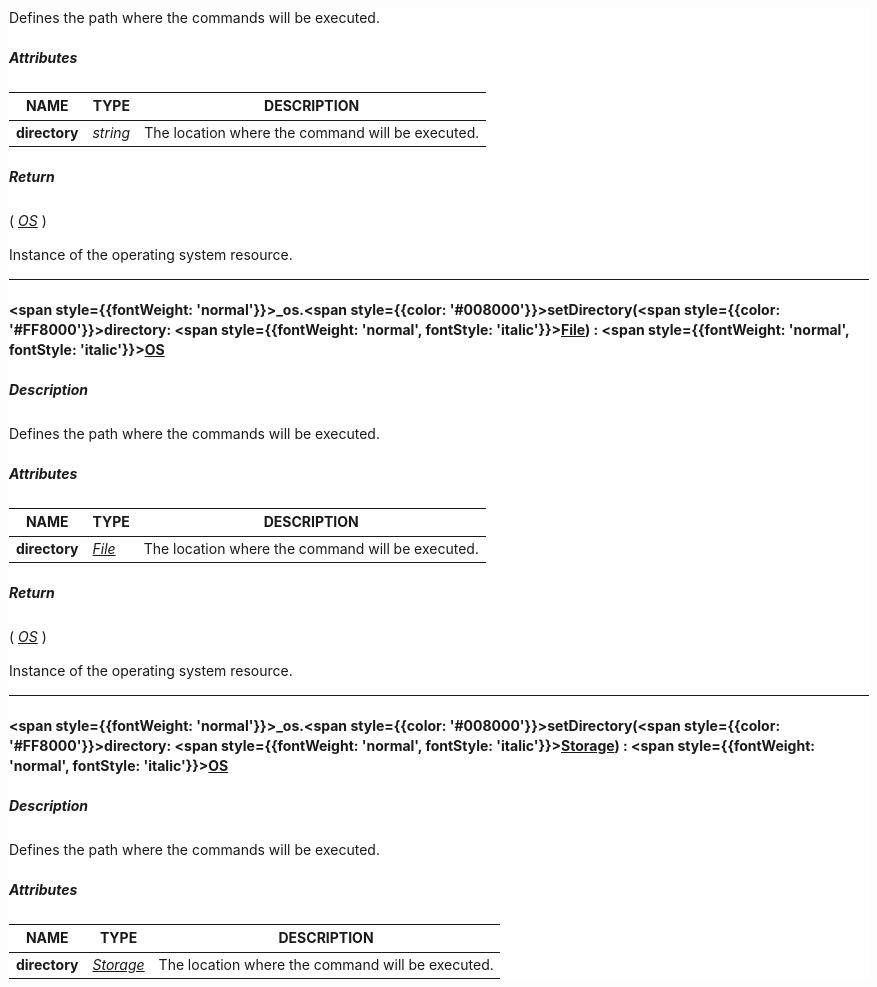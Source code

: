 Defines the path where the commands will be executed.

##### Attributes

| NAME | TYPE | DESCRIPTION |
|---|---|---|
| **directory** | _string_ | The location where the command will be executed. |

##### Return

( _[OS](../resources/os)_ )

Instance of the operating system resource.

---

#### <span style={{fontWeight: 'normal'}}>_os</span>.<span style={{color: '#008000'}}>setDirectory</span>(<span style={{color: '#FF8000'}}>directory</span>: <span style={{fontWeight: 'normal', fontStyle: 'italic'}}>[File](../objects/File)</span>) : <span style={{fontWeight: 'normal', fontStyle: 'italic'}}>[OS](../resources/os)</span>
##### Description

Defines the path where the commands will be executed.

##### Attributes

| NAME | TYPE | DESCRIPTION |
|---|---|---|
| **directory** | _[File](../objects/File)_ | The location where the command will be executed. |

##### Return

( _[OS](../resources/os)_ )

Instance of the operating system resource.

---

#### <span style={{fontWeight: 'normal'}}>_os</span>.<span style={{color: '#008000'}}>setDirectory</span>(<span style={{color: '#FF8000'}}>directory</span>: <span style={{fontWeight: 'normal', fontStyle: 'italic'}}>[Storage](../resources/storage)</span>) : <span style={{fontWeight: 'normal', fontStyle: 'italic'}}>[OS](../resources/os)</span>
##### Description

Defines the path where the commands will be executed.

##### Attributes

| NAME | TYPE | DESCRIPTION |
|---|---|---|
| **directory** | _[Storage](../resources/storage)_ | The location where the command will be executed. |
